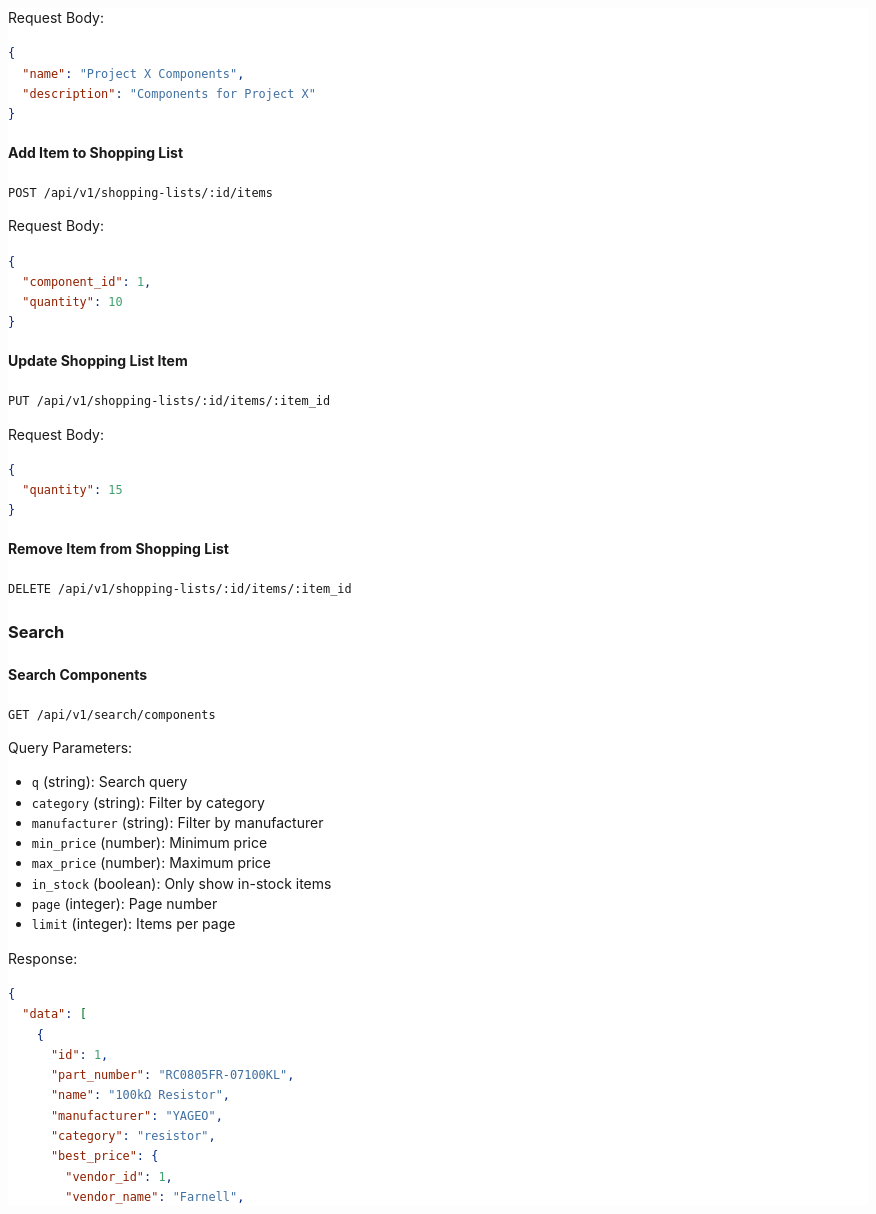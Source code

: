Request Body:
```json
{
  "name": "Project X Components",
  "description": "Components for Project X"
}
```

#### Add Item to Shopping List
```http
POST /api/v1/shopping-lists/:id/items
```

Request Body:
```json
{
  "component_id": 1,
  "quantity": 10
}
```

#### Update Shopping List Item
```http
PUT /api/v1/shopping-lists/:id/items/:item_id
```

Request Body:
```json
{
  "quantity": 15
}
```

#### Remove Item from Shopping List
```http
DELETE /api/v1/shopping-lists/:id/items/:item_id
```

### Search

#### Search Components
```http
GET /api/v1/search/components
```

Query Parameters:
- `q` (string): Search query
- `category` (string): Filter by category
- `manufacturer` (string): Filter by manufacturer
- `min_price` (number): Minimum price
- `max_price` (number): Maximum price
- `in_stock` (boolean): Only show in-stock items
- `page` (integer): Page number
- `limit` (integer): Items per page

Response:
```json
{
  "data": [
    {
      "id": 1,
      "part_number": "RC0805FR-07100KL",
      "name": "100kΩ Resistor",
      "manufacturer": "YAGEO",
      "category": "resistor",
      "best_price": {
        "vendor_id": 1,
        "vendor_name": "Farnell",
```